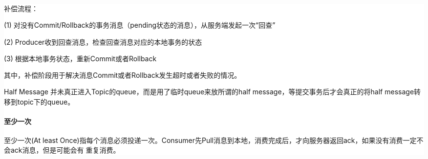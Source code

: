 补偿流程：

(1) 对没有Commit/Rollback的事务消息（pending状态的消息），从服务端发起一次“回查”

(2) Producer收到回查消息，检查回查消息对应的本地事务的状态

(3) 根据本地事务状态，重新Commit或者Rollback

其中，补偿阶段用于解决消息Commit或者Rollback发生超时或者失败的情况。

Half Message 并未真正进入Topic的queue，而是用了临时queue来放所谓的half message，等提交事务后才会真正的将half message转移到topic下的queue。

#### 至少一次

至少一次(At least Once)指每个消息必须投递一次。Consumer先Pull消息到本地，消费完成后，才向服务器返回ack，如果没有消费一定不会ack消息，但是可能会有 重复消费。

